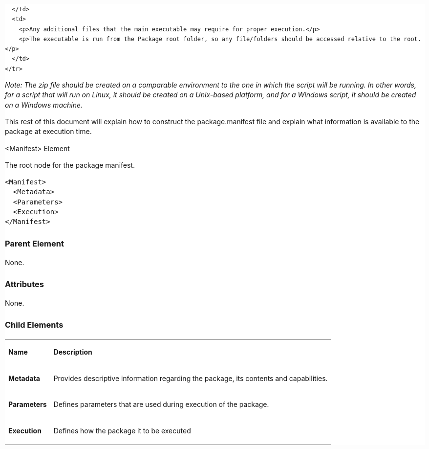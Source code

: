       </td>
      <td>
        <p>Any additional files that the main executable may require for proper execution.</p>
        <p>The executable is run from the Package root folder, so any file/folders should be accessed relative to the root.</p>
      </td>
    </tr>
  </tbody>
</table>
<p><em>Note: The zip file should be created on a comparable environment to the one in which the script will be running. In other words, for a script that will run on Linux, it should be created on a Unix-based platform, and for a Windows script, it should be created on a Windows machine.</em>
</p>
<p>This rest of this document will explain how to construct the package.manifest file and explain what information is available to the package at execution time.</p>
&lt;Manifest&gt; Element
<p>The root node for the package manifest.</p>
<pre>&lt;Manifest&gt;<br />  &lt;Metadata&gt;<br />  &lt;Parameters&gt;<br />  &lt;Execution&gt;<br />&lt;/Manifest&gt;</pre>
<h3>Parent Element</h3>
<p>None.</p>
<h3>Attributes</h3>
<p>None.</p>
<h3>Child Elements</h3>
<table>
  <tbody>
    <tr>
      <td>
        <p><strong>Name</strong>
        </p>
      </td>
      <td>
        <p><strong>Description</strong>
        </p>
      </td>
    </tr>
    <tr>
      <td>
        <p><strong>Metadata</strong>
        </p>
      </td>
      <td>
        <p>Provides descriptive information regarding the package, its contents and capabilities.</p>
      </td>
    </tr>
    <tr>
      <td>
        <p><strong>Parameters</strong>
        </p>
      </td>
      <td>
        <p>Defines parameters that are used during execution of the package.</p>
      </td>
    </tr>
    <tr>
      <td>
        <p><strong>Execution</strong>
        </p>
      </td>
      <td>
        <p>Defines how the package it to be executed</p>
      </td>
    </tr>
  </tbody>